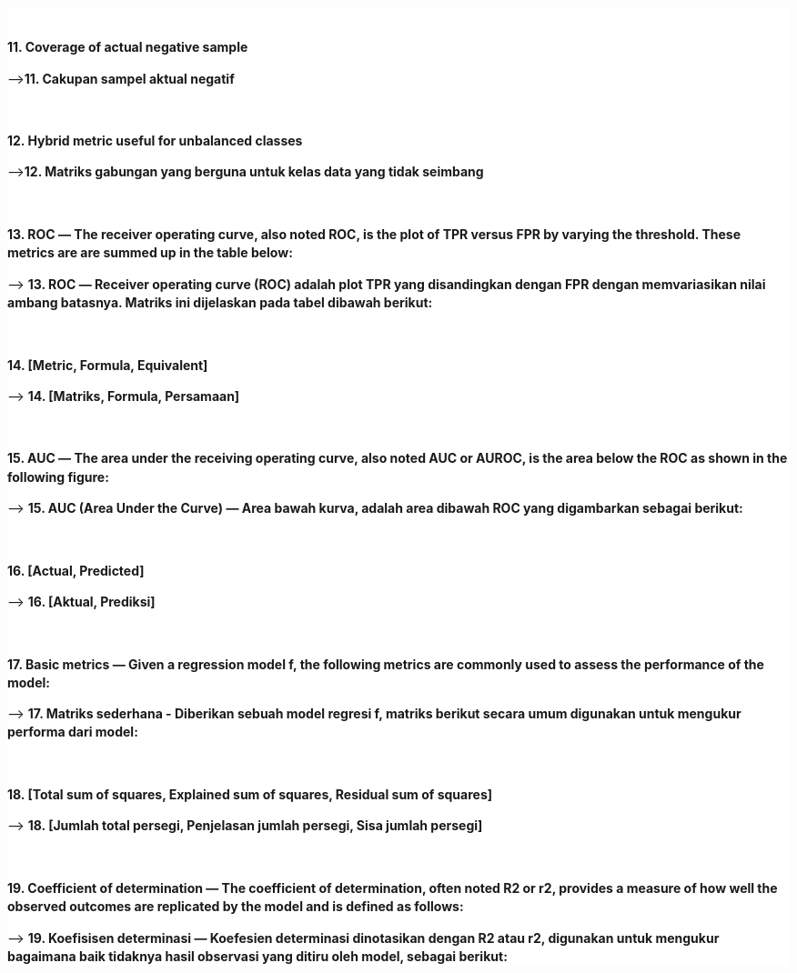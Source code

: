 <br>

**11. Coverage of actual negative sample**

&#10230;**11. Cakupan sampel aktual negatif**

<br>

**12. Hybrid metric useful for unbalanced classes**

&#10230;**12. Matriks gabungan yang berguna untuk kelas data yang tidak seimbang**

<br>

**13. ROC ― The receiver operating curve, also noted ROC, is the plot of TPR versus FPR by varying the threshold. These metrics are are summed up in the table below:**

&#10230; **13. ROC ― Receiver operating curve (ROC) adalah plot TPR yang disandingkan dengan FPR dengan memvariasikan nilai ambang batasnya. Matriks ini dijelaskan pada tabel dibawah berikut:** 

<br>

**14. [Metric, Formula, Equivalent]**

&#10230; **14. [Matriks, Formula, Persamaan]**

<br>

**15. AUC ― The area under the receiving operating curve, also noted AUC or AUROC, is the area below the ROC as shown in the following figure:**

&#10230; **15. AUC (Area Under the Curve) ― Area bawah kurva, adalah area dibawah ROC yang digambarkan sebagai berikut:**

<br>

**16. [Actual, Predicted]**

&#10230; **16. [Aktual, Prediksi]**

<br>

**17. Basic metrics ― Given a regression model f, the following metrics are commonly used to assess the performance of the model:**

&#10230; **17. Matriks sederhana - Diberikan sebuah model regresi f, matriks berikut secara umum digunakan untuk mengukur performa dari model:**

<br>

**18. [Total sum of squares, Explained sum of squares, Residual sum of squares]**

&#10230; **18. [Jumlah total persegi, Penjelasan jumlah persegi, Sisa jumlah persegi]**

<br>

**19. Coefficient of determination ― The coefficient of determination, often noted R2 or r2, provides a measure of how well the observed outcomes are replicated by the model and is defined as follows:**

&#10230; **19. Koefisisen determinasi ― Koefesien determinasi dinotasikan dengan R2 atau r2, digunakan untuk mengukur bagaimana baik tidaknya hasil observasi  yang ditiru oleh model, sebagai berikut:**
